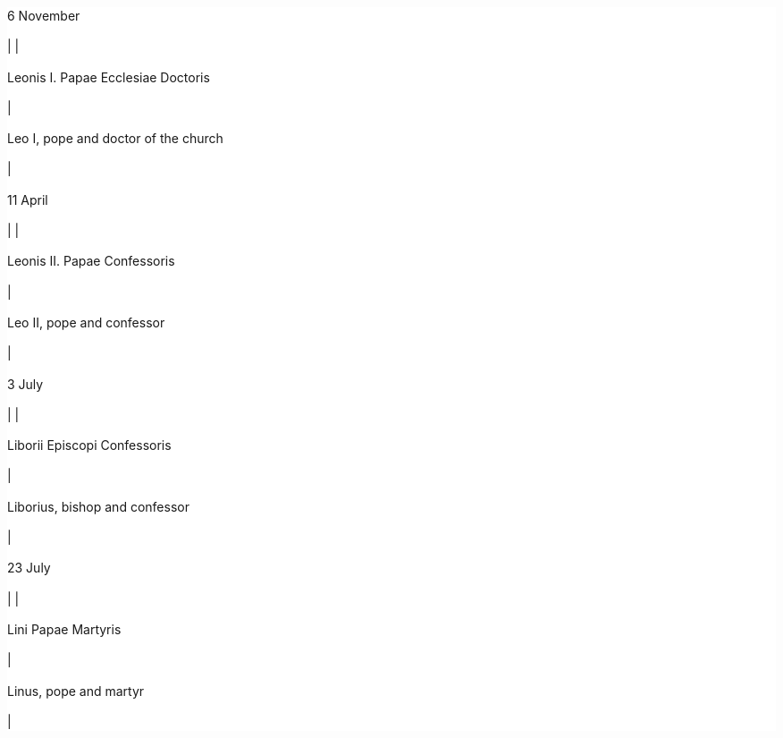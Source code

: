 6 November

 |
| 

Leonis I. Papae Ecclesiae Doctoris

 | 

Leo I, pope and doctor of the church

 | 

11 April

 |
| 

Leonis II. Papae Confessoris

 | 

Leo II, pope and confessor

 | 

3 July

 |
| 

Liborii Episcopi Confessoris

 | 

Liborius, bishop and confessor

 | 

23 July

 |
| 

Lini Papae Martyris

 | 

Linus, pope and martyr

 | 
